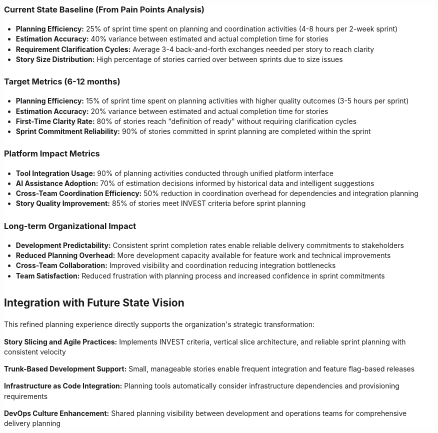 ### Current State Baseline (From Pain Points Analysis)
- **Planning Efficiency:** 25% of sprint time spent on planning and coordination activities (4-8 hours per 2-week sprint)
- **Estimation Accuracy:** 40% variance between estimated and actual completion time for stories
- **Requirement Clarification Cycles:** Average 3-4 back-and-forth exchanges needed per story to reach clarity
- **Story Size Distribution:** High percentage of stories carried over between sprints due to size issues

### Target Metrics (6-12 months)
- **Planning Efficiency:** 15% of sprint time spent on planning activities with higher quality outcomes (3-5 hours per sprint)
- **Estimation Accuracy:** 20% variance between estimated and actual completion time for stories
- **First-Time Clarity Rate:** 80% of stories reach "definition of ready" without requiring clarification cycles
- **Sprint Commitment Reliability:** 90% of stories committed in sprint planning are completed within the sprint

### Platform Impact Metrics
- **Tool Integration Usage:** 90% of planning activities conducted through unified platform interface
- **AI Assistance Adoption:** 70% of estimation decisions informed by historical data and intelligent suggestions
- **Cross-Team Coordination Efficiency:** 50% reduction in coordination overhead for dependencies and integration planning
- **Story Quality Improvement:** 85% of stories meet INVEST criteria before sprint planning

### Long-term Organizational Impact
- **Development Predictability:** Consistent sprint completion rates enable reliable delivery commitments to stakeholders
- **Reduced Planning Overhead:** More development capacity available for feature work and technical improvements
- **Cross-Team Collaboration:** Improved visibility and coordination reducing integration bottlenecks
- **Team Satisfaction:** Reduced frustration with planning process and increased confidence in sprint commitments

## Integration with Future State Vision

This refined planning experience directly supports the organization's strategic transformation:

**Story Slicing and Agile Practices:** Implements INVEST criteria, vertical slice architecture, and reliable sprint planning with consistent velocity

**Trunk-Based Development Support:** Small, manageable stories enable frequent integration and feature flag-based releases

**Infrastructure as Code Integration:** Planning tools automatically consider infrastructure dependencies and provisioning requirements

**DevOps Culture Enhancement:** Shared planning visibility between development and operations teams for comprehensive delivery planning
